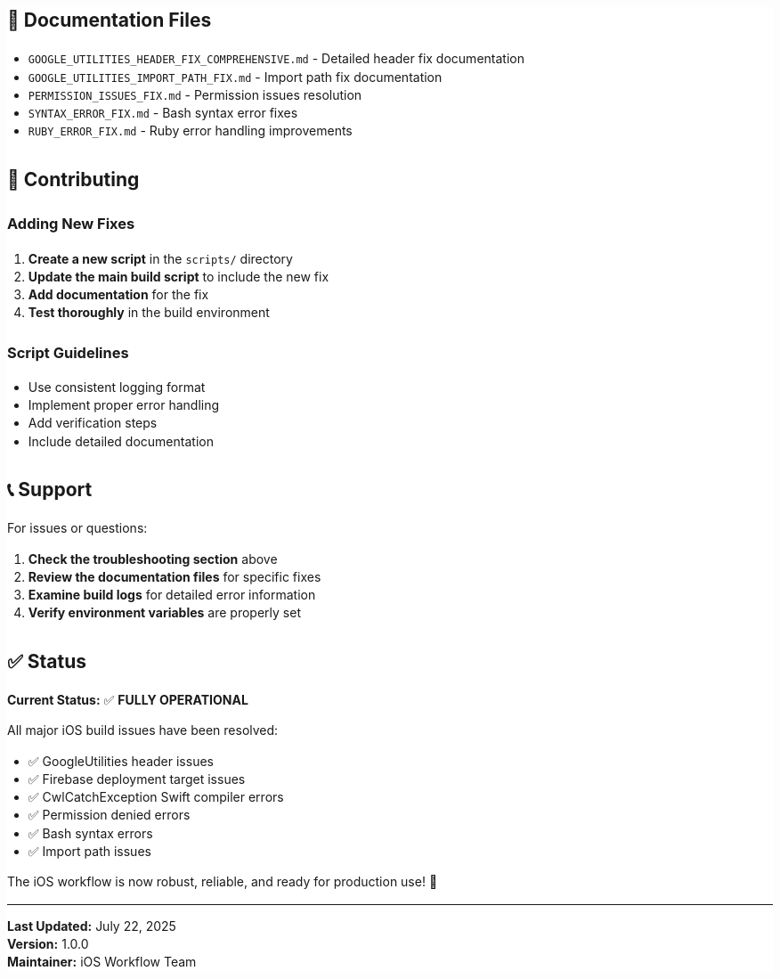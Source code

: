 ## 📝 **Documentation Files**

- `GOOGLE_UTILITIES_HEADER_FIX_COMPREHENSIVE.md` - Detailed header fix documentation
- `GOOGLE_UTILITIES_IMPORT_PATH_FIX.md` - Import path fix documentation
- `PERMISSION_ISSUES_FIX.md` - Permission issues resolution
- `SYNTAX_ERROR_FIX.md` - Bash syntax error fixes
- `RUBY_ERROR_FIX.md` - Ruby error handling improvements

## 🤝 **Contributing**

### **Adding New Fixes**

1. **Create a new script** in the `scripts/` directory
2. **Update the main build script** to include the new fix
3. **Add documentation** for the fix
4. **Test thoroughly** in the build environment

### **Script Guidelines**

- Use consistent logging format
- Implement proper error handling
- Add verification steps
- Include detailed documentation

## 📞 **Support**

For issues or questions:

1. **Check the troubleshooting section** above
2. **Review the documentation files** for specific fixes
3. **Examine build logs** for detailed error information
4. **Verify environment variables** are properly set

## ✅ **Status**

**Current Status:** ✅ **FULLY OPERATIONAL**

All major iOS build issues have been resolved:

- ✅ GoogleUtilities header issues
- ✅ Firebase deployment target issues
- ✅ CwlCatchException Swift compiler errors
- ✅ Permission denied errors
- ✅ Bash syntax errors
- ✅ Import path issues

The iOS workflow is now robust, reliable, and ready for production use! 🎯

---

**Last Updated:** July 22, 2025  
**Version:** 1.0.0  
**Maintainer:** iOS Workflow Team 